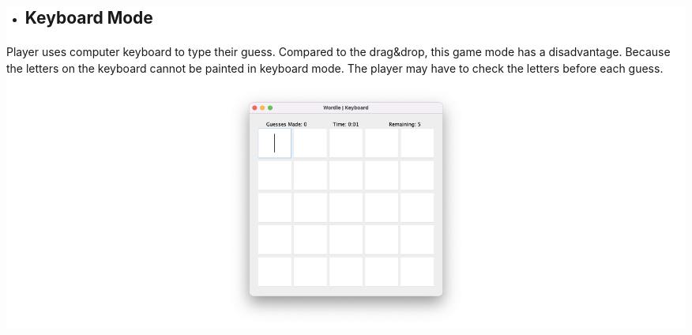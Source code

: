 - ## Keyboard Mode

Player uses computer keyboard to type their guess. Compared to the drag&drop, this game mode has a disadvantage. Because the letters on the keyboard cannot be painted in keyboard mode. The player may have to check the letters before each guess.

<p align="center">
	<img src="images/05_Keyboard.png" alt="Keyboard Mode Gameplay" width="300" />
</p>
